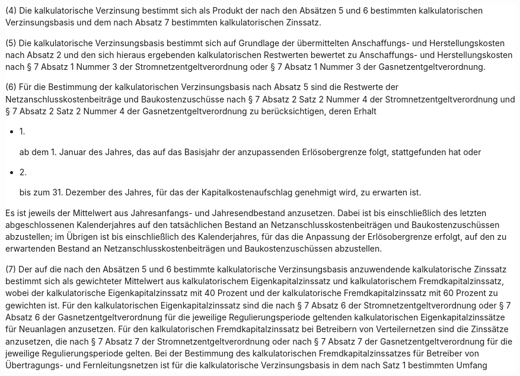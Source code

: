 (4) Die kalkulatorische Verzinsung bestimmt sich als Produkt der nach
den Absätzen 5 und 6 bestimmten kalkulatorischen Verzinsungsbasis und
dem nach Absatz 7 bestimmten kalkulatorischen Zinssatz.

</div>

<div class="jurAbsatz">

(5) Die kalkulatorische Verzinsungsbasis bestimmt sich auf Grundlage der
übermittelten Anschaffungs- und Herstellungskosten nach Absatz 2 und den
sich hieraus ergebenden kalkulatorischen Restwerten bewertet zu
Anschaffungs- und Herstellungskosten nach § 7 Absatz 1 Nummer 3 der
Stromnetzentgeltverordnung oder § 7 Absatz 1 Nummer 3 der
Gasnetzentgeltverordnung.

</div>

<div class="jurAbsatz">

(6) Für die Bestimmung der kalkulatorischen Verzinsungsbasis nach Absatz
5 sind die Restwerte der Netzanschlusskostenbeiträge und
Baukostenzuschüsse nach § 7 Absatz 2 Satz 2 Nummer 4 der
Stromnetzentgeltverordnung und § 7 Absatz 2 Satz 2 Nummer 4 der
Gasnetzentgeltverordnung zu berücksichtigen, deren Erhalt

  - 1\.
    
    <div>
    
    ab dem 1. Januar des Jahres, das auf das Basisjahr der anzupassenden
    Erlösobergrenze folgt, stattgefunden hat oder
    
    </div>

  - 2\.
    
    <div>
    
    bis zum 31. Dezember des Jahres, für das der Kapitalkostenaufschlag
    genehmigt wird, zu erwarten ist.
    
    </div>

Es ist jeweils der Mittelwert aus Jahresanfangs- und Jahresendbestand
anzusetzen. Dabei ist bis einschließlich des letzten abgeschlossenen
Kalenderjahres auf den tatsächlichen Bestand an
Netzanschlusskostenbeiträgen und Baukostenzuschüssen abzustellen; im
Übrigen ist bis einschließlich des Kalenderjahres, für das die
Anpassung der Erlösobergrenze erfolgt, auf den zu erwartenden Bestand an
Netzanschlusskostenbeiträgen und Baukostenzuschüssen abzustellen.

</div>

<div class="jurAbsatz">

(7) Der auf die nach den Absätzen 5 und 6 bestimmte kalkulatorische
Verzinsungsbasis anzuwendende kalkulatorische Zinssatz bestimmt sich als
gewichteter Mittelwert aus kalkulatorischem Eigenkapitalzinssatz und
kalkulatorischem Fremdkapitalzinssatz, wobei der kalkulatorische
Eigenkapitalzinssatz mit 40 Prozent und der kalkulatorische
Fremdkapitalzinssatz mit 60 Prozent zu gewichten ist. Für den
kalkulatorischen Eigenkapitalzinssatz sind die nach § 7 Absatz 6 der
Stromnetzentgeltverordnung oder § 7 Absatz 6 der
Gasnetzentgeltverordnung für die jeweilige Regulierungsperiode geltenden
kalkulatorischen Eigenkapitalzinssätze für Neuanlagen anzusetzen. Für
den kalkulatorischen Fremdkapitalzinssatz bei Betreibern von
Verteilernetzen sind die Zinssätze anzusetzen, die nach § 7 Absatz 7 der
Stromnetzentgeltverordnung oder nach § 7 Absatz 7 der
Gasnetzentgeltverordnung für die jeweilige Regulierungsperiode gelten.
Bei der Bestimmung des kalkulatorischen Fremdkapitalzinssatzes für
Betreiber von Übertragungs- und Fernleitungsnetzen ist für die
kalkulatorische Verzinsungsbasis in dem nach Satz 1 bestimmten Umfang